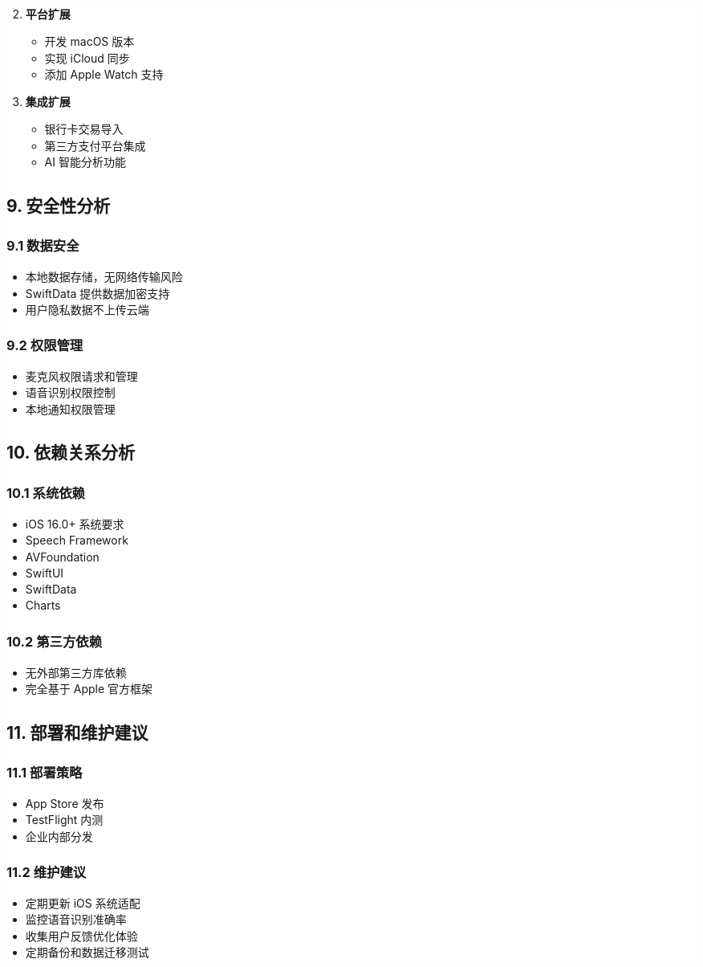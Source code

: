 2. **平台扩展**
   - 开发 macOS 版本
   - 实现 iCloud 同步
   - 添加 Apple Watch 支持

3. **集成扩展**
   - 银行卡交易导入
   - 第三方支付平台集成
   - AI 智能分析功能

## 9. 安全性分析

### 9.1 数据安全
- 本地数据存储，无网络传输风险
- SwiftData 提供数据加密支持
- 用户隐私数据不上传云端

### 9.2 权限管理
- 麦克风权限请求和管理
- 语音识别权限控制
- 本地通知权限管理

## 10. 依赖关系分析

### 10.1 系统依赖
- iOS 16.0+ 系统要求
- Speech Framework
- AVFoundation
- SwiftUI
- SwiftData
- Charts

### 10.2 第三方依赖
- 无外部第三方库依赖
- 完全基于 Apple 官方框架

## 11. 部署和维护建议

### 11.1 部署策略
- App Store 发布
- TestFlight 内测
- 企业内部分发

### 11.2 维护建议
- 定期更新 iOS 系统适配
- 监控语音识别准确率
- 收集用户反馈优化体验
- 定期备份和数据迁移测试
